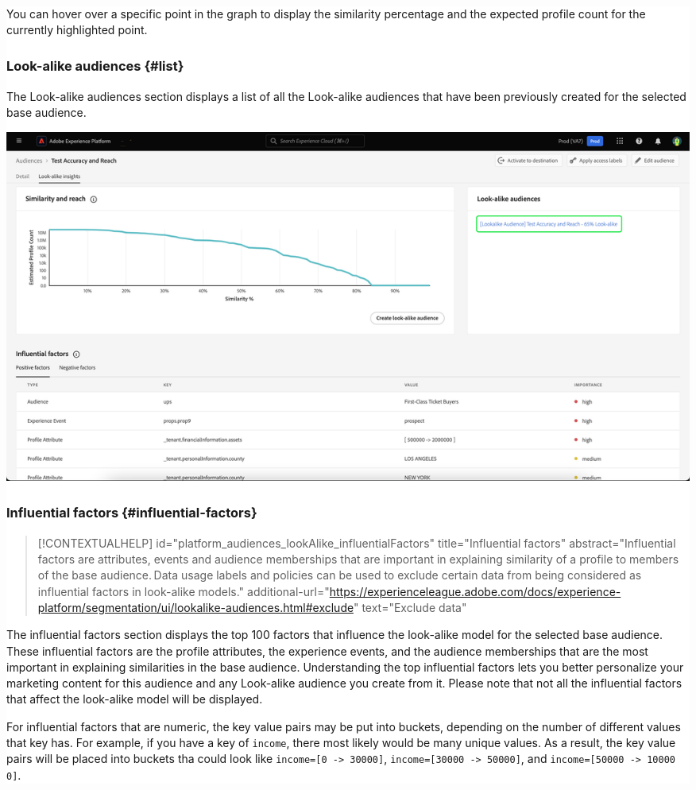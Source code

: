 You can hover over a specific point in the graph to display the similarity percentage and the expected profile count for the currently highlighted point.

### Look-alike audiences {#list}

The Look-alike audiences section displays a list of all the Look-alike audiences that have been previously created for the selected base audience.

![The Look-alike audiences section is highlighted.](../images/ui/lookalike-audiences/select-laa.png)

### Influential factors {#influential-factors}

>[!CONTEXTUALHELP]
>id="platform_audiences_lookAlike_influentialFactors"
>title="Influential factors"
>abstract="Influential factors are attributes, events and audience memberships that are important in explaining similarity of a profile to members of the base audience. Data usage labels and policies can be used to exclude certain data from being considered as influential factors in look-alike models."
>additional-url="https://experienceleague.adobe.com/docs/experience-platform/segmentation/ui/lookalike-audiences.html#exclude" text="Exclude data"

The influential factors section displays the top 100 factors that influence the look-alike model for the selected base audience. These influential factors are the profile attributes, the experience events, and the audience memberships that are the most important in explaining similarities in the base audience. Understanding the top influential factors lets you better personalize your marketing content for this audience and any Look-alike audience you create from it. Please note that not all the influential factors that affect the look-alike model will be displayed.

For influential factors that are numeric, the key value pairs may be put into buckets, depending on the number of different values that key has. For example, if you have a key of `income`, there most likely would be many unique values. As a result, the key value pairs will be placed into buckets tha could look like `income=[0 -> 30000]`, `income=[30000 -> 50000]`, and `income=[50000 -> 100000]`.
